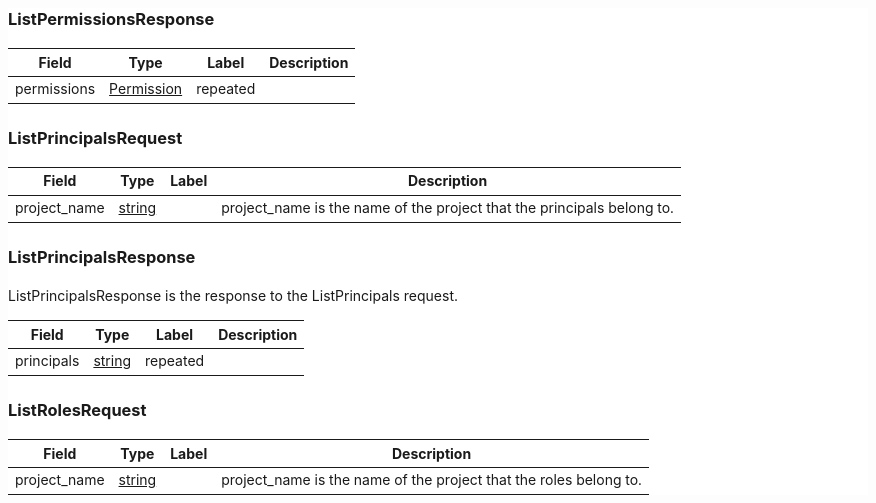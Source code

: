 




<a name="permissions_service-v1-ListPermissionsResponse"></a>

### ListPermissionsResponse



| Field | Type | Label | Description |
| ----- | ---- | ----- | ----------- |
| permissions | [Permission](#permissions_service-v1-Permission) | repeated |  |






<a name="permissions_service-v1-ListPrincipalsRequest"></a>

### ListPrincipalsRequest



| Field | Type | Label | Description |
| ----- | ---- | ----- | ----------- |
| project_name | [string](#string) |  | project_name is the name of the project that the principals belong to. |






<a name="permissions_service-v1-ListPrincipalsResponse"></a>

### ListPrincipalsResponse
ListPrincipalsResponse is the response to the ListPrincipals request.


| Field | Type | Label | Description |
| ----- | ---- | ----- | ----------- |
| principals | [string](#string) | repeated |  |






<a name="permissions_service-v1-ListRolesRequest"></a>

### ListRolesRequest



| Field | Type | Label | Description |
| ----- | ---- | ----- | ----------- |
| project_name | [string](#string) |  | project_name is the name of the project that the roles belong to. |






<a name="permissions_service-v1-ListRolesResponse"></a>
